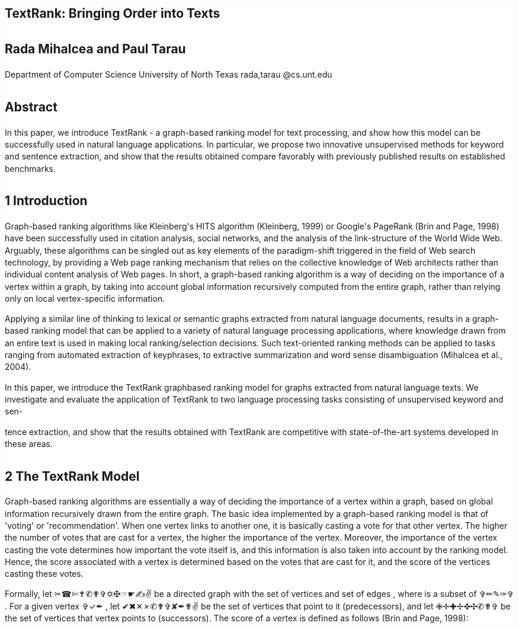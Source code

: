## TextRank: Bringing Order into Texts

## Rada Mihalcea and Paul Tarau

Department of Computer Science University of North Texas rada,tarau @cs.unt.edu

## Abstract

In this paper, we introduce TextRank - a graph-based ranking model for text processing, and show how this model can be successfully used in natural language applications. In particular, we propose two innovative unsupervised methods for keyword and sentence extraction, and show that the results obtained compare favorably with previously published results on established benchmarks.

## 1 Introduction

Graph-based ranking algorithms like Kleinberg's HITS algorithm (Kleinberg, 1999) or Google's PageRank (Brin and Page, 1998) have been successfully used in citation analysis, social networks, and the analysis of the link-structure of the World Wide Web. Arguably, these algorithms can be singled out as key elements of the paradigm-shift triggered in the field of Web search technology, by providing a Web page ranking mechanism that relies on the collective knowledge of Web architects rather than individual content analysis of Web pages. In short, a graph-based ranking algorithm is a way of deciding on the importance of a vertex within a graph, by taking into account global information recursively computed from the entire graph, rather than relying only on local vertex-specific information.

Applying a similar line of thinking to lexical or semantic graphs extracted from natural language documents, results in a graph-based ranking model that can be applied to a variety of natural language processing applications, where knowledge drawn from an entire text is used in making local ranking/selection decisions. Such text-oriented ranking methods can be applied to tasks ranging from automated extraction of keyphrases, to extractive summarization and word sense disambiguation (Mihalcea et al., 2004).

In this paper, we introduce the TextRank graphbased ranking model for graphs extracted from natural language texts. We investigate and evaluate the application of TextRank to two language processing tasks consisting of unsupervised keyword and sen-

tence extraction, and show that the results obtained with TextRank are competitive with state-of-the-art systems developed in these areas.

## 2 The TextRank Model

Graph-based ranking algorithms are essentially a way of deciding the importance of a vertex within a graph, based on global information recursively drawn from the entire graph. The basic idea implemented by a graph-based ranking model is that of 'voting' or 'recommendation'. When one vertex links to another one, it is basically casting a vote for that other vertex. The higher the number of votes that are cast for a vertex, the higher the importance of the vertex. Moreover, the importance of the vertex casting the vote determines how important the vote itself is, and this information is also taken into account by the ranking model. Hence, the score associated with a vertex is determined based on the votes that are cast for it, and the score of the vertices casting these votes.

Formally, let ✂☎✄✝✆✟✞✡✠☞☛✍✌ be a directed graph with the set of vertices and set of edges , where is a subset of ✞✏✎✑✞ . For a given vertex ✞✓✒ , let ✔✖✕✗✆✟✞✘✒✟✌ be the set of vertices that point to it (predecessors), and let ✙✛✚✢✜✣✆✟✞ be the set of vertices that vertex points to (successors). The score of a vertex is defined as follows (Brin and Page, 1998):
